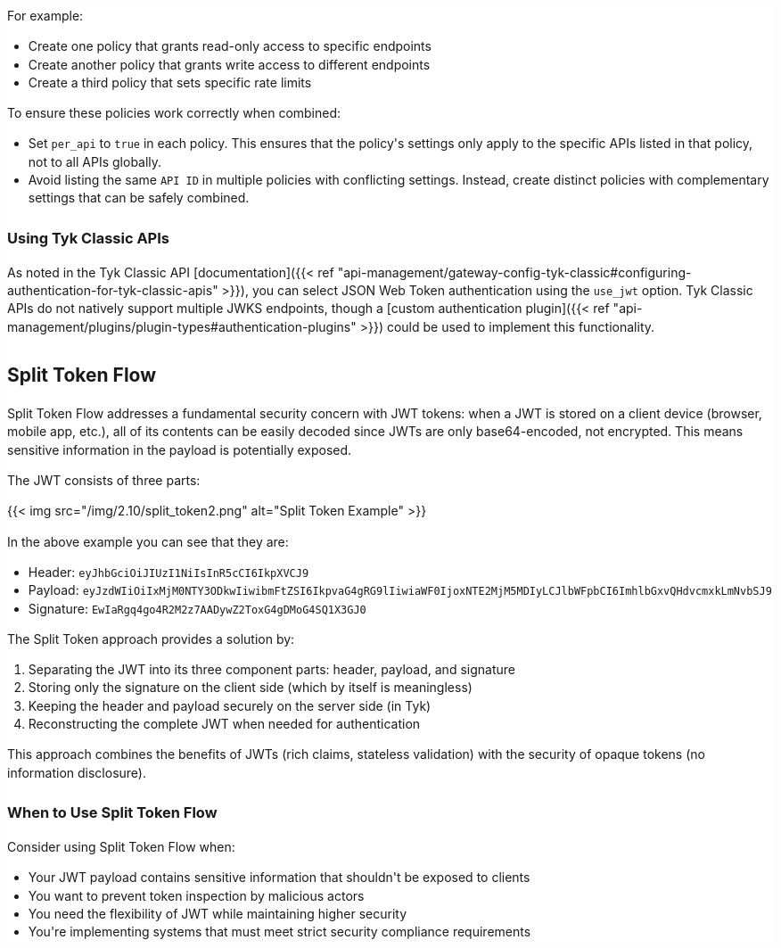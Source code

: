 For example:

- Create one policy that grants read-only access to specific endpoints
- Create another policy that grants write access to different endpoints
- Create a third policy that sets specific rate limits

To ensure these policies work correctly when combined:

- Set `per_api` to `true` in each policy. This ensures that the policy's settings only apply to the specific APIs listed in that policy, not to all APIs globally.
- Avoid listing the same `API ID` in multiple policies with conflicting settings. Instead, create distinct policies with complementary settings that can be safely combined.


### Using Tyk Classic APIs

As noted in the Tyk Classic API [documentation]({{< ref "api-management/gateway-config-tyk-classic#configuring-authentication-for-tyk-classic-apis" >}}), you can select JSON Web Token authentication using the `use_jwt` option. Tyk Classic APIs do not natively support multiple JWKS endpoints, though a [custom authentication plugin]({{< ref "api-management/plugins/plugin-types#authentication-plugins" >}}) could be used to implement this functionality.

## Split Token Flow

Split Token Flow addresses a fundamental security concern with JWT tokens: when a JWT is stored on a client device (browser, mobile app, etc.), all of its contents can be easily decoded since JWTs are only base64-encoded, not encrypted. This means sensitive information in the payload is potentially exposed.

The JWT consists of three parts:

{{< img src="/img/2.10/split_token2.png" alt="Split Token Example" >}}

In the above example you can see that they are:

- Header: `eyJhbGciOiJIUzI1NiIsInR5cCI6IkpXVCJ9`
- Payload: `eyJzdWIiOiIxMjM0NTY3ODkwIiwibmFtZSI6IkpvaG4gRG9lIiwiaWF0IjoxNTE2MjM5MDIyLCJlbWFpbCI6ImhlbGxvQHdvcmxkLmNvbSJ9`
- Signature: `EwIaRgq4go4R2M2z7AADywZ2ToxG4gDMoG4SQ1X3GJ0`

The Split Token approach provides a solution by:

1. Separating the JWT into its three component parts: header, payload, and signature
2. Storing only the signature on the client side (which by itself is meaningless)
3. Keeping the header and payload securely on the server side (in Tyk)
4. Reconstructing the complete JWT when needed for authentication

This approach combines the benefits of JWTs (rich claims, stateless validation) with the security of opaque tokens (no information disclosure).

### When to Use Split Token Flow

Consider using Split Token Flow when:

- Your JWT payload contains sensitive information that shouldn't be exposed to clients
- You want to prevent token inspection by malicious actors
- You need the flexibility of JWT while maintaining higher security
- You're implementing systems that must meet strict security compliance requirements
